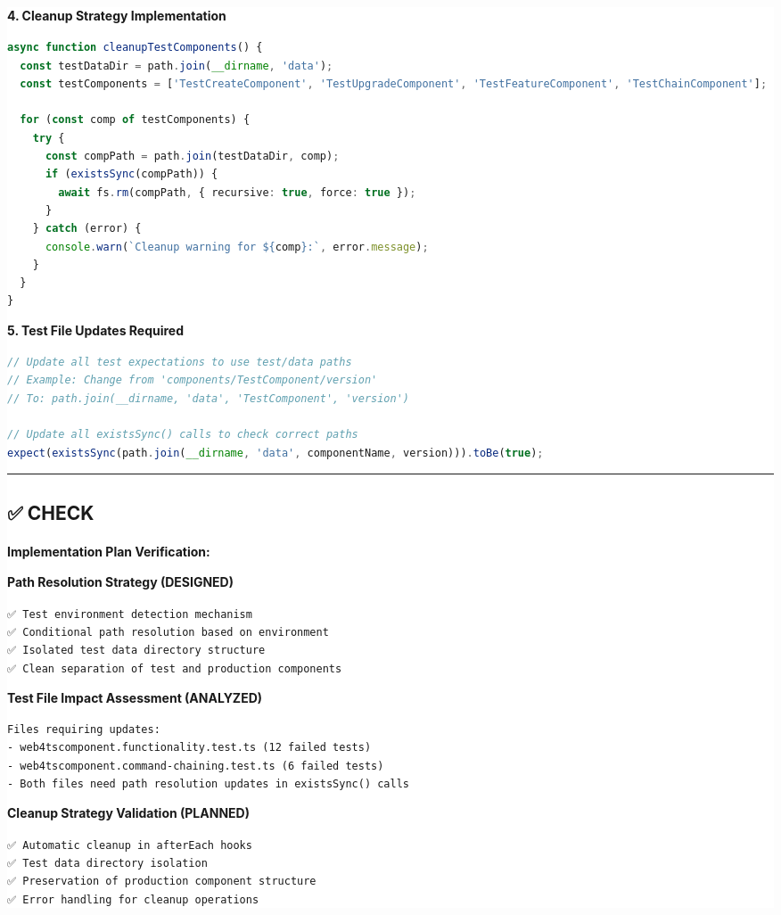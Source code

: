 **4. Cleanup Strategy Implementation**
```typescript
async function cleanupTestComponents() {
  const testDataDir = path.join(__dirname, 'data');
  const testComponents = ['TestCreateComponent', 'TestUpgradeComponent', 'TestFeatureComponent', 'TestChainComponent'];
  
  for (const comp of testComponents) {
    try {
      const compPath = path.join(testDataDir, comp);
      if (existsSync(compPath)) {
        await fs.rm(compPath, { recursive: true, force: true });
      }
    } catch (error) {
      console.warn(`Cleanup warning for ${comp}:`, error.message);
    }
  }
}
```

**5. Test File Updates Required**
```typescript
// Update all test expectations to use test/data paths
// Example: Change from 'components/TestComponent/version'
// To: path.join(__dirname, 'data', 'TestComponent', 'version')

// Update all existsSync() calls to check correct paths
expect(existsSync(path.join(__dirname, 'data', componentName, version))).toBe(true);
```

---

## **✅ CHECK**

**Implementation Plan Verification:**

**Path Resolution Strategy (DESIGNED)**
```
✅ Test environment detection mechanism
✅ Conditional path resolution based on environment
✅ Isolated test data directory structure
✅ Clean separation of test and production components
```

**Test File Impact Assessment (ANALYZED)**
```
Files requiring updates:
- web4tscomponent.functionality.test.ts (12 failed tests)
- web4tscomponent.command-chaining.test.ts (6 failed tests)
- Both files need path resolution updates in existsSync() calls
```

**Cleanup Strategy Validation (PLANNED)**
```
✅ Automatic cleanup in afterEach hooks
✅ Test data directory isolation
✅ Preservation of production component structure
✅ Error handling for cleanup operations
```
